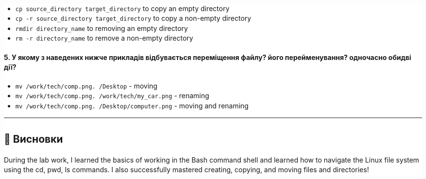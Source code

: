   - `cp source_directory target_directory` to copy an empty directory
  - `cp -r source_directory target_directory` to copy a non-empty directory
  - `rmdir directory_name` to removing an empty directory
  - `rm -r directory_name` to remove a non-empty directory

#### 5. У якому з наведених нижче прикладів відбувається переміщення файлу? його перейменування? одночасно обидві дії?
  - `mv /work/tech/comp.png. /Desktop` - moving
  - `mv /work/tech/comp.png. /work/tech/my_car.png` - renaming
  - `mv /work/tech/comp.png. /Desktop/computer.png` - moving and renaming

---
   
## 🏁 **Висновки**

During the lab work, I learned the basics of working in the Bash command shell and learned how to navigate the Linux file system using the cd, pwd, ls commands. I also successfully mastered creating, copying, and moving files and directories!